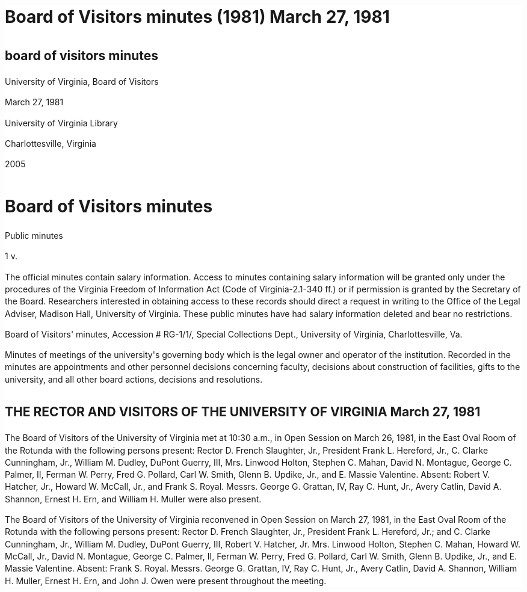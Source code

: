 Board of Visitors minutes (1981) March 27, 1981
===============================================

board of visitors minutes
-------------------------

University of Virginia, Board of Visitors

March 27, 1981

University of Virginia Library

Charlottesville, Virginia

2005

Board of Visitors minutes
=========================

Public minutes

1 v.

The official minutes contain salary information. Access to minutes containing salary information will be granted only under the procedures of the Virginia Freedom of Information Act (Code of Virginia-2.1-340 ff.) or if permission is granted by the Secretary of the Board. Researchers interested in obtaining access to these records should direct a request in writing to the Office of the Legal Adviser, Madison Hall, University of Virginia. These public minutes have had salary information deleted and bear no restrictions.

Board of Visitors' minutes, Accession # RG-1/1/, Special Collections Dept., University of Virginia, Charlottesville, Va.

Minutes of meetings of the university's governing body which is the legal owner and operator of the institution. Recorded in the minutes are appointments and other personnel decisions concerning faculty, decisions about construction of facilities, gifts to the university, and all other board actions, decisions and resolutions.

THE RECTOR AND VISITORS OF THE UNIVERSITY OF VIRGINIA March 27, 1981
--------------------------------------------------------------------

The Board of Visitors of the University of Virginia met at 10:30 a.m., in Open Session on March 26, 1981, in the East Oval Room of the Rotunda with the following persons present: Rector D. French Slaughter, Jr., President Frank L. Hereford, Jr., C. Clarke Cunningham, Jr., William M. Dudley, DuPont Guerry, III, Mrs. Linwood Holton, Stephen C. Mahan, David N. Montague, George C. Palmer, II, Ferman W. Perry, Fred G. Pollard, Carl W. Smith, Glenn B. Updike, Jr., and E. Massie Valentine. Absent: Robert V. Hatcher, Jr., Howard W. McCall, Jr., and Frank S. Royal. Messrs. George G. Grattan, IV, Ray C. Hunt, Jr., Avery Catlin, David A. Shannon, Ernest H. Ern, and William H. Muller were also present.

The Board of Visitors of the University of Virginia reconvened in Open Session on March 27, 1981, in the East Oval Room of the Rotunda with the following persons present: Rector D. French Slaughter, Jr., President Frank L. Hereford, Jr.; and C. Clarke Cunningham, Jr., William M. Dudley, DuPont Guerry, III, Robert V. Hatcher, Jr. Mrs. Linwood Holton, Stephen C. Mahan, Howard W. McCall, Jr., David N. Montague, George C. Palmer, II, Ferman W. Perry, Fred G. Pollard, Carl W. Smith, Glenn B. Updike, Jr., and E. Massie Valentine. Absent: Frank S. Royal. Messrs. George G. Grattan, IV, Ray C. Hunt, Jr., Avery Catlin, David A. Shannon, William H. Muller, Ernest H. Ern, and John J. Owen were present throughout the meeting.
